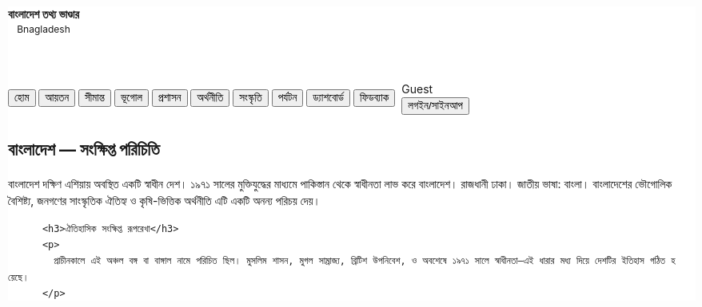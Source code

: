 <header>
  <div class="container" style="display:flex;align-items:center;gap:16px">
    <div class="brand">
      <div class="logo" aria-hidden="true"></div>
      <div>
        <div style="font-weight:700">বাংলাদেশ তথ্য ভাণ্ডার</div>
        <div style="font-size:12px;color:var(--muted)">Bnagladesh</div>
      </div>
    </div>
  </div>
</header>

<div class="container">
  <nav style="display:flex;align-items:center;gap:8px;margin-top:12px">
    <div class="tabs" id="tabs">
      <button class="tab" data-route="home">হোম</button>
      <button class="tab" data-route="area">আয়তন</button>
      <button class="tab" data-route="border">সীমান্ত</button>
      <button class="tab" data-route="geo">ভূগোল</button>
      <button class="tab" data-route="admin_info">প্রশাসন</button>
      <button class="tab" data-route="economy">অর্থনীতি</button>
      <button class="tab" data-route="culture">সংস্কৃতি</button>
      <button class="tab" data-route="tourism">পর্যটন</button>
      <button class="tab" data-route="dashboard">ড্যাশবোর্ড</button>
      <button class="tab" data-route="feedback">ফিডব্যাক</button>
      <button class="tab" data-route="admin" id="adminTab" style="display:none">অ্যাডমিন প্যানেল</button>
    </div>
    <div class="right">
      <div class="pill" id="userBadge">Guest</div>
      <button class="btn ghost" id="openLogin">লগইন/সাইনআপ</button>
      <button class="btn" id="logoutBtn" style="display:none">লগআউট</button>
    </div>
  </nav>

  <main>
    <!-- HOME -->
    <section id="home" class="page active">
      <div class="grid g2">
        <div>
          <h1>বাংলাদেশ — সংক্ষিপ্ত পরিচিতি</h1>
          <p>
            বাংলাদেশ দক্ষিণ এশিয়ায় অবস্থিত একটি স্বাধীন দেশ। ১৯৭১ সালের মুক্তিযুদ্ধের মাধ্যমে পাকিস্তান থেকে স্বাধীনতা লাভ করে
            বাংলাদেশ। রাজধানী ঢাকা। জাতীয় ভাষা: বাংলা। বাংলাদেশের ভৌগোলিক বৈশিষ্ট্য, জনগণের সাংস্কৃতিক ঐতিহ্য ও কৃষি-ভিত্তিক অর্থনীতি এটি একটি অনন্য পরিচয় দেয়।
          </p>

          <h3>ঐতিহাসিক সংক্ষিপ্ত রূপরেখা</h3>
          <p>
            প্রাচীনকালে এই অঞ্চল বঙ্গ বা বাঙ্গাল নামে পরিচিত ছিল। মুসলিম শাসন, মুগল সাম্রাজ্য, ব্রিটিশ উপনিবেশ, ও অবশেষে ১৯৭১ সালে স্বাধীনতা—এই ধারার মধ্য দিয়ে দেশটির ইতিহাস গঠিত হয়েছে।
          </p>
